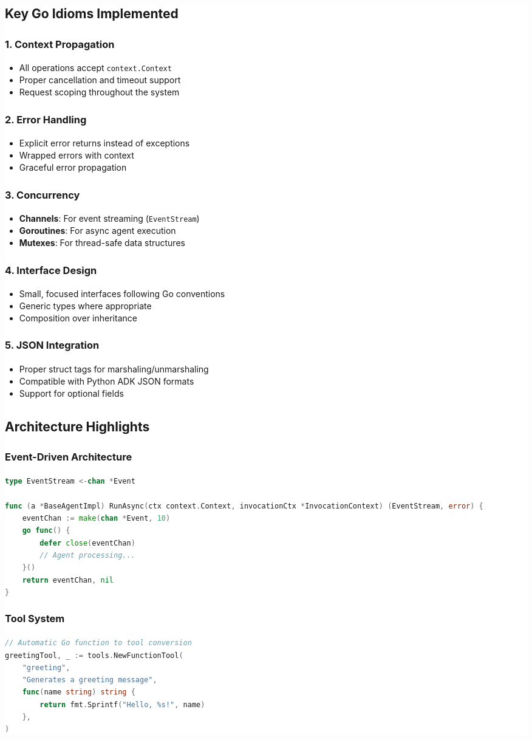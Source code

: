 ## Key Go Idioms Implemented

### 1. Context Propagation
- All operations accept `context.Context`
- Proper cancellation and timeout support
- Request scoping throughout the system

### 2. Error Handling
- Explicit error returns instead of exceptions
- Wrapped errors with context
- Graceful error propagation

### 3. Concurrency
- **Channels**: For event streaming (`EventStream`)
- **Goroutines**: For async agent execution
- **Mutexes**: For thread-safe data structures

### 4. Interface Design
- Small, focused interfaces following Go conventions
- Generic types where appropriate
- Composition over inheritance

### 5. JSON Integration
- Proper struct tags for marshaling/unmarshaling
- Compatible with Python ADK JSON formats
- Support for optional fields

## Architecture Highlights

### Event-Driven Architecture
```go
type EventStream <-chan *Event

func (a *BaseAgentImpl) RunAsync(ctx context.Context, invocationCtx *InvocationContext) (EventStream, error) {
    eventChan := make(chan *Event, 10)
    go func() {
        defer close(eventChan)
        // Agent processing...
    }()
    return eventChan, nil
}
```

### Tool System
```go
// Automatic Go function to tool conversion
greetingTool, _ := tools.NewFunctionTool(
    "greeting",
    "Generates a greeting message",
    func(name string) string {
        return fmt.Sprintf("Hello, %s!", name)
    },
)
```
